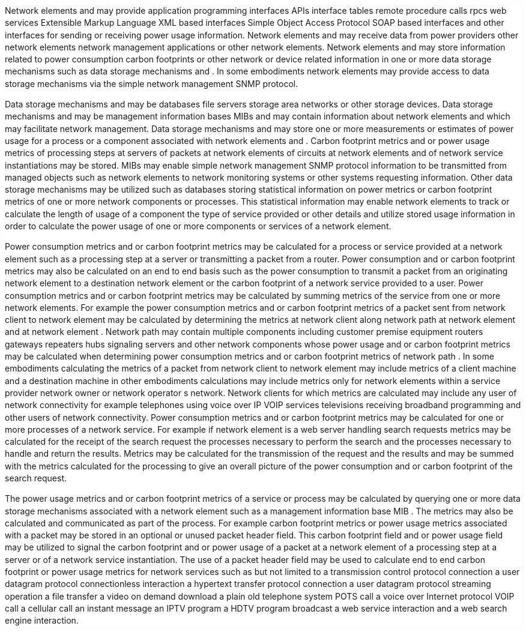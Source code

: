 Network elements and may provide application programming interfaces APIs interface tables remote procedure calls rpcs web services Extensible Markup Language XML based interfaces Simple Object Access Protocol SOAP based interfaces and other interfaces for sending or receiving power usage information. Network elements and may receive data from power providers other network elements network management applications or other network elements. Network elements and may store information related to power consumption carbon footprints or other network or device related information in one or more data storage mechanisms such as data storage mechanisms and . In some embodiments network elements may provide access to data storage mechanisms via the simple network management SNMP protocol.

Data storage mechanisms and may be databases file servers storage area networks or other storage devices. Data storage mechanisms and may be management information bases MIBs and may contain information about network elements and which may facilitate network management. Data storage mechanisms and may store one or more measurements or estimates of power usage for a process or a component associated with network elements and . Carbon footprint metrics and or power usage metrics of processing steps at servers of packets at network elements of circuits at network elements and of network service instantiations may be stored. MIBs may enable simple network management SNMP protocol information to be transmitted from managed objects such as network elements to network monitoring systems or other systems requesting information. Other data storage mechanisms may be utilized such as databases storing statistical information on power metrics or carbon footprint metrics of one or more network components or processes. This statistical information may enable network elements to track or calculate the length of usage of a component the type of service provided or other details and utilize stored usage information in order to calculate the power usage of one or more components or services of a network element.

Power consumption metrics and or carbon footprint metrics may be calculated for a process or service provided at a network element such as a processing step at a server or transmitting a packet from a router. Power consumption and or carbon footprint metrics may also be calculated on an end to end basis such as the power consumption to transmit a packet from an originating network element to a destination network element or the carbon footprint of a network service provided to a user. Power consumption metrics and or carbon footprint metrics may be calculated by summing metrics of the service from one or more network elements. For example the power consumption metrics and or carbon footprint metrics of a packet sent from network client to network element may be calculated by determining the metrics at network client along network path at network element and at network element . Network path may contain multiple components including customer premise equipment routers gateways repeaters hubs signaling servers and other network components whose power usage and or carbon footprint metrics may be calculated when determining power consumption metrics and or carbon footprint metrics of network path . In some embodiments calculating the metrics of a packet from network client to network element may include metrics of a client machine and a destination machine in other embodiments calculations may include metrics only for network elements within a service provider network owner or network operator s network. Network clients for which metrics are calculated may include any user of network connectivity for example telephones using voice over IP VOIP services televisions receiving broadband programming and other users of network connectivity. Power consumption metrics and or carbon footprint metrics may be calculated for one or more processes of a network service. For example if network element is a web server handling search requests metrics may be calculated for the receipt of the search request the processes necessary to perform the search and the processes necessary to handle and return the results. Metrics may be calculated for the transmission of the request and the results and may be summed with the metrics calculated for the processing to give an overall picture of the power consumption and or carbon footprint of the search request.

The power usage metrics and or carbon footprint metrics of a service or process may be calculated by querying one or more data storage mechanisms associated with a network element such as a management information base MIB . The metrics may also be calculated and communicated as part of the process. For example carbon footprint metrics or power usage metrics associated with a packet may be stored in an optional or unused packet header field. This carbon footprint field and or power usage field may be utilized to signal the carbon footprint and or power usage of a packet at a network element of a processing step at a server or of a network service instantiation. The use of a packet header field may be used to calculate end to end carbon footprint or power usage metrics for network services such as but not limited to a transmission control protocol connection a user datagram protocol connectionless interaction a hypertext transfer protocol connection a user datagram protocol streaming operation a file transfer a video on demand download a plain old telephone system POTS call a voice over Internet protocol VOIP call a cellular call an instant message an IPTV program a HDTV program broadcast a web service interaction and a web search engine interaction.
